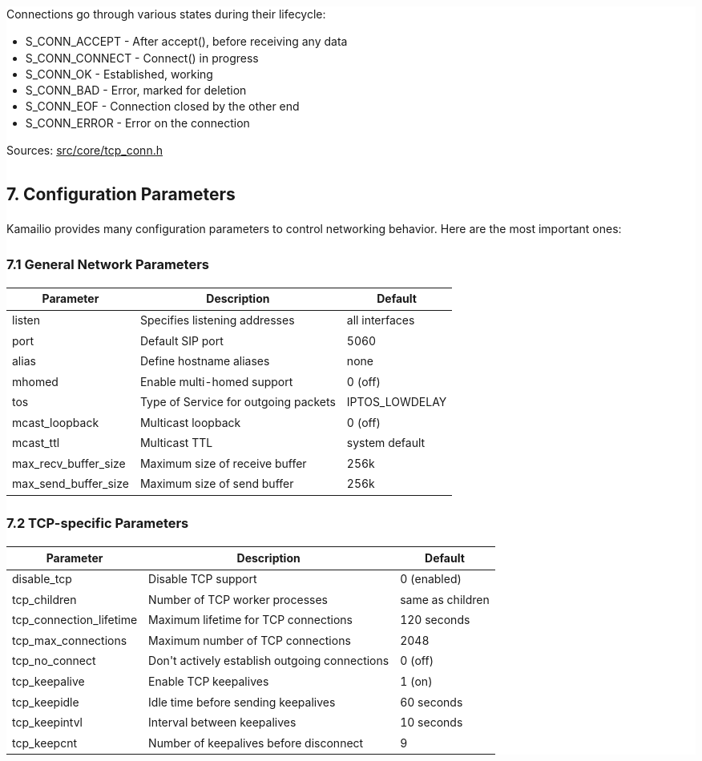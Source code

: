 
Connections go through various states during their lifecycle:

* S_CONN_ACCEPT - After accept(), before receiving any data
* S_CONN_CONNECT - Connect() in progress
* S_CONN_OK - Established, working
* S_CONN_BAD - Error, marked for deletion
* S_CONN_EOF - Connection closed by the other end
* S_CONN_ERROR - Error on the connection

Sources: [src/core/tcp_conn.h](https://github.com/kamailio/kamailio/blob/2b4e9f8b/src/core/tcp_conn.h)

## 7. Configuration Parameters

Kamailio provides many configuration parameters to control networking behavior. Here are the most important ones:

### 7.1 General Network Parameters

| Parameter | Description | Default |
| --- | --- | --- |
| listen | Specifies listening addresses | all interfaces |
| port | Default SIP port | 5060 |
| alias | Define hostname aliases | none |
| mhomed | Enable multi-homed support | 0 (off) |
| tos | Type of Service for outgoing packets | IPTOS_LOWDELAY |
| mcast_loopback | Multicast loopback | 0 (off) |
| mcast_ttl | Multicast TTL | system default |
| max_recv_buffer_size | Maximum size of receive buffer | 256k |
| max_send_buffer_size | Maximum size of send buffer | 256k |

### 7.2 TCP-specific Parameters

| Parameter | Description | Default |
| --- | --- | --- |
| disable_tcp | Disable TCP support | 0 (enabled) |
| tcp_children | Number of TCP worker processes | same as children |
| tcp_connection_lifetime | Maximum lifetime for TCP connections | 120 seconds |
| tcp_max_connections | Maximum number of TCP connections | 2048 |
| tcp_no_connect | Don't actively establish outgoing connections | 0 (off) |
| tcp_keepalive | Enable TCP keepalives | 1 (on) |
| tcp_keepidle | Idle time before sending keepalives | 60 seconds |
| tcp_keepintvl | Interval between keepalives | 10 seconds |
| tcp_keepcnt | Number of keepalives before disconnect | 9 |
